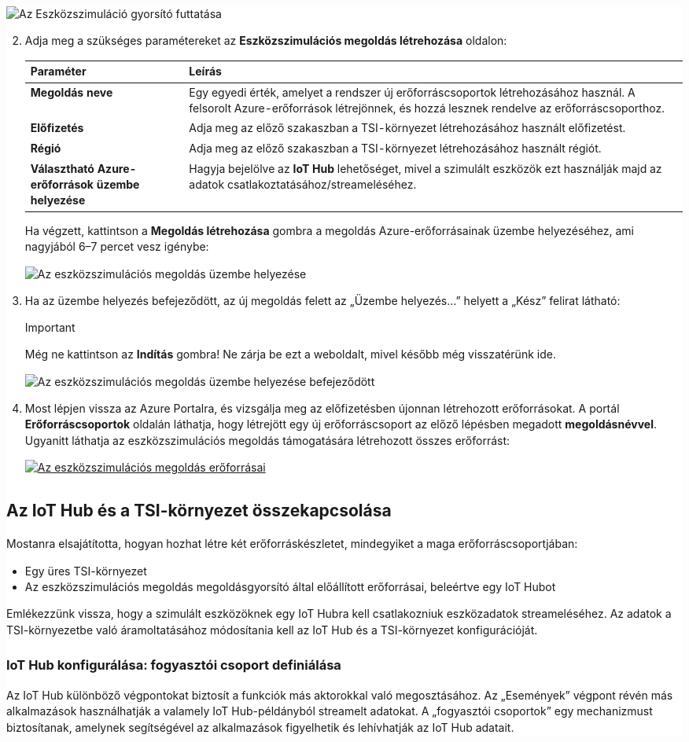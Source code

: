    ![Az Eszközszimuláció gyorsító futtatása](media/tutorial-create-populate-tsi-environment/sa-main.png)

2. Adja meg a szükséges paramétereket az **Eszközszimulációs megoldás létrehozása** oldalon:

   Paraméter|Leírás
   ---|---
   **Megoldás neve** | Egy egyedi érték, amelyet a rendszer új erőforráscsoportok létrehozásához használ. A felsorolt Azure-erőforrások létrejönnek, és hozzá lesznek rendelve az erőforráscsoporthoz.
   **Előfizetés** | Adja meg az előző szakaszban a TSI-környezet létrehozásához használt előfizetést.
   **Régió** | Adja meg az előző szakaszban a TSI-környezet létrehozásához használt régiót. 
   **Választható Azure-erőforrások üzembe helyezése** | Hagyja bejelölve az **IoT Hub** lehetőséget, mivel a szimulált eszközök ezt használják majd az adatok csatlakoztatásához/streameléséhez.

   Ha végzett, kattintson a **Megoldás létrehozása** gombra a megoldás Azure-erőforrásainak üzembe helyezéséhez, ami nagyjából 6–7 percet vesz igénybe:

   ![Az eszközszimulációs megoldás üzembe helyezése](media/tutorial-create-populate-tsi-environment/sa-create-device-sim-solution.png)

3. Ha az üzembe helyezés befejeződött, az új megoldás felett az „Üzembe helyezés…” helyett a „Kész” felirat látható:

   >[!IMPORTANT]
   > Még ne kattintson az **Indítás** gombra! Ne zárja be ezt a weboldalt, mivel később még visszatérünk ide.

   ![Az eszközszimulációs megoldás üzembe helyezése befejeződött](media/tutorial-create-populate-tsi-environment/sa-create-device-sim-solution-dashboard-ready.png)

4. Most lépjen vissza az Azure Portalra, és vizsgálja meg az előfizetésben újonnan létrehozott erőforrásokat. A portál **Erőforráscsoportok** oldalán láthatja, hogy létrejött egy új erőforráscsoport az előző lépésben megadott **megoldásnévvel**. Ugyanitt láthatja az eszközszimulációs megoldás támogatására létrehozott összes erőforrást:

   [![Az eszközszimulációs megoldás erőforrásai](media/tutorial-create-populate-tsi-environment/ap-device-sim-solution-resources.png)](media/tutorial-create-populate-tsi-environment/ap-device-sim-solution-resources.png#lightbox)

## <a name="connect-the-tsi-environment-to-the-iot-hub"></a>Az IoT Hub és a TSI-környezet összekapcsolása 

Mostanra elsajátította, hogyan hozhat létre két erőforráskészletet, mindegyiket a maga erőforráscsoportjában: 
- Egy üres TSI-környezet 
- Az eszközszimulációs megoldás megoldásgyorsító által előállított erőforrásai, beleértve egy IoT Hubot

Emlékezzünk vissza, hogy a szimulált eszközöknek egy IoT Hubra kell csatlakozniuk eszközadatok streameléséhez. Az adatok a TSI-környezetbe való áramoltatásához módosítania kell az IoT Hub és a TSI-környezet konfigurációját. 

### <a name="iot-hub-configuration-define-a-consumer-group"></a>IoT Hub konfigurálása: fogyasztói csoport definiálása

Az IoT Hub különböző végpontokat biztosít a funkciók más aktorokkal való megosztásához. Az „Események” végpont révén más alkalmazások használhatják a valamely IoT Hub-példányból streamelt adatokat. A „fogyasztói csoportok” egy mechanizmust biztosítanak, amelynek segítségével az alkalmazások figyelhetik és lehívhatják az IoT Hub adatait. 
